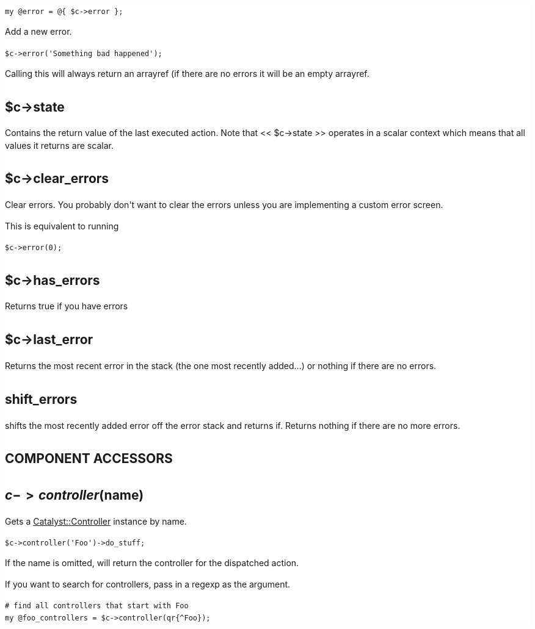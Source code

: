     my @error = @{ $c->error };

Add a new error.

    $c->error('Something bad happened');

Calling this will always return an arrayref (if there are no errors it
will be an empty arrayref.

## $c->state

Contains the return value of the last executed action.
Note that << $c->state >> operates in a scalar context which means that all
values it returns are scalar.

## $c->clear\_errors

Clear errors.  You probably don't want to clear the errors unless you are
implementing a custom error screen.

This is equivalent to running

    $c->error(0);

## $c->has\_errors

Returns true if you have errors

## $c->last\_error

Returns the most recent error in the stack (the one most recently added...)
or nothing if there are no errors.

## shift\_errors

shifts the most recently added error off the error stack and returns if.  Returns
nothing if there are no more errors.

## COMPONENT ACCESSORS

## $c->controller($name)

Gets a [Catalyst::Controller](https://metacpan.org/pod/Catalyst::Controller) instance by name.

    $c->controller('Foo')->do_stuff;

If the name is omitted, will return the controller for the dispatched
action.

If you want to search for controllers, pass in a regexp as the argument.

    # find all controllers that start with Foo
    my @foo_controllers = $c->controller(qr{^Foo});
